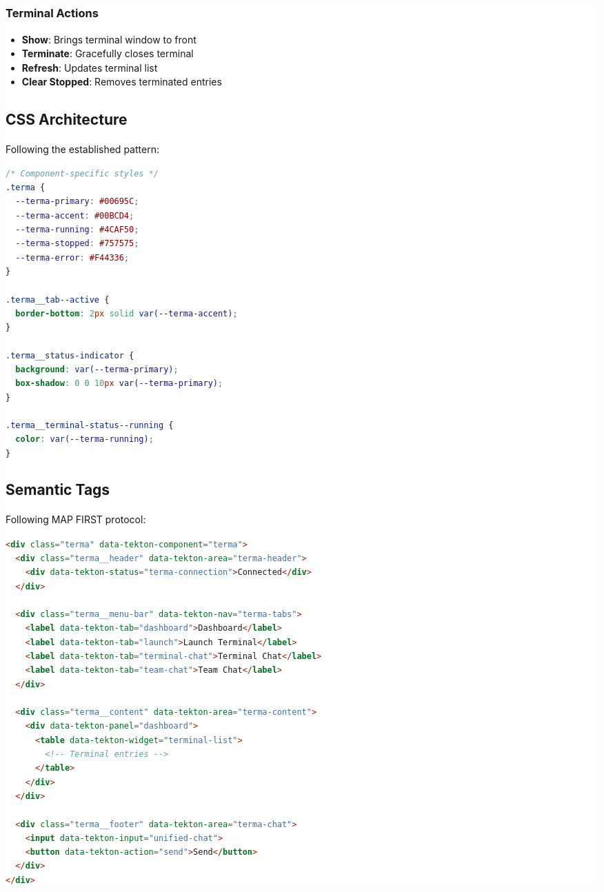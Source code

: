 ### Terminal Actions
- **Show**: Brings terminal window to front
- **Terminate**: Gracefully closes terminal
- **Refresh**: Updates terminal list
- **Clear Stopped**: Removes terminated entries

## CSS Architecture

Following the established pattern:

```css
/* Component-specific styles */
.terma {
  --terma-primary: #00695C;
  --terma-accent: #00BCD4;
  --terma-running: #4CAF50;
  --terma-stopped: #757575;
  --terma-error: #F44336;
}

.terma__tab--active {
  border-bottom: 2px solid var(--terma-accent);
}

.terma__status-indicator {
  background: var(--terma-primary);
  box-shadow: 0 0 10px var(--terma-primary);
}

.terma__terminal-status--running {
  color: var(--terma-running);
}
```

## Semantic Tags

Following MAP FIRST protocol:

```html
<div class="terma" data-tekton-component="terma">
  <div class="terma__header" data-tekton-area="terma-header">
    <div data-tekton-status="terma-connection">Connected</div>
  </div>
  
  <div class="terma__menu-bar" data-tekton-nav="terma-tabs">
    <label data-tekton-tab="dashboard">Dashboard</label>
    <label data-tekton-tab="launch">Launch Terminal</label>
    <label data-tekton-tab="terminal-chat">Terminal Chat</label>
    <label data-tekton-tab="team-chat">Team Chat</label>
  </div>
  
  <div class="terma__content" data-tekton-area="terma-content">
    <div data-tekton-panel="dashboard">
      <table data-tekton-widget="terminal-list">
        <!-- Terminal entries -->
      </table>
    </div>
  </div>
  
  <div class="terma__footer" data-tekton-area="terma-chat">
    <input data-tekton-input="unified-chat">
    <button data-tekton-action="send">Send</button>
  </div>
</div>
```
